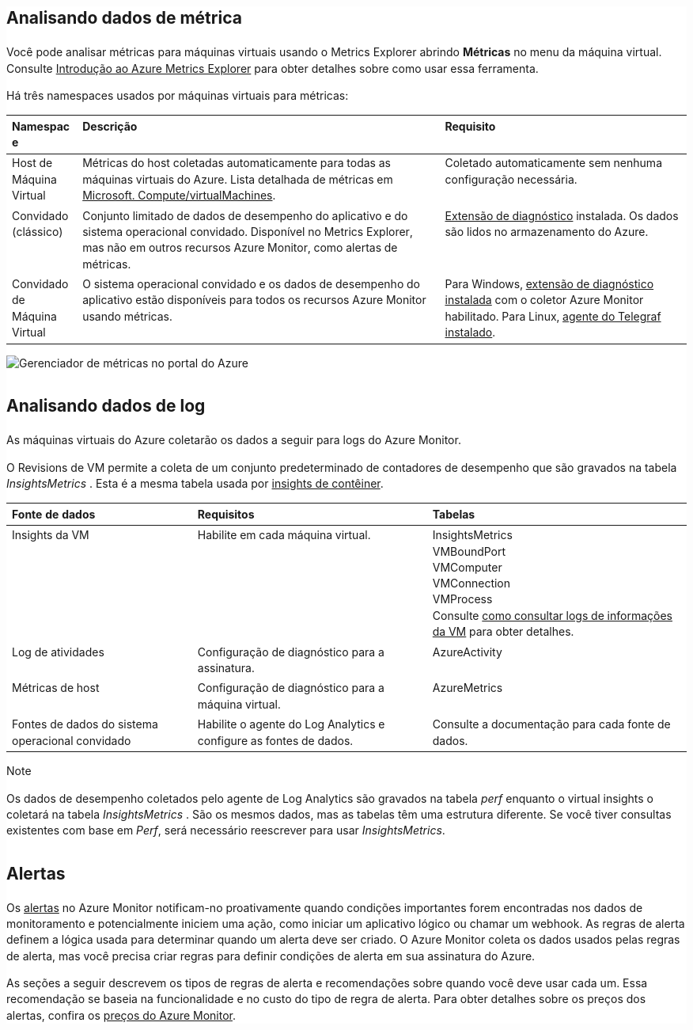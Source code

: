 
## <a name="analyzing-metric-data"></a>Analisando dados de métrica
Você pode analisar métricas para máquinas virtuais usando o Metrics Explorer abrindo **Métricas** no menu da máquina virtual. Consulte [Introdução ao Azure Metrics Explorer](../essentials/metrics-getting-started.md) para obter detalhes sobre como usar essa ferramenta. 

Há três namespaces usados por máquinas virtuais para métricas:

| Namespace | Descrição | Requisito |
|:---|:---|:---|
| Host de Máquina Virtual | Métricas do host coletadas automaticamente para todas as máquinas virtuais do Azure. Lista detalhada de métricas em [Microsoft. Compute/virtualMachines](../essentials/metrics-supported.md#microsoftcomputevirtualmachines). | Coletado automaticamente sem nenhuma configuração necessária. |
| Convidado (clássico) | Conjunto limitado de dados de desempenho do aplicativo e do sistema operacional convidado. Disponível no Metrics Explorer, mas não em outros recursos Azure Monitor, como alertas de métricas.  | [Extensão de diagnóstico](../agents/diagnostics-extension-overview.md) instalada. Os dados são lidos no armazenamento do Azure.  |
| Convidado de Máquina Virtual | O sistema operacional convidado e os dados de desempenho do aplicativo estão disponíveis para todos os recursos Azure Monitor usando métricas. | Para Windows, [extensão de diagnóstico instalada](../agents/diagnostics-extension-overview.md) com o coletor Azure Monitor habilitado. Para Linux, [agente do Telegraf instalado](../essentials/collect-custom-metrics-linux-telegraf.md). |

![Gerenciador de métricas no portal do Azure](media/monitor-vm-azure/metrics.png)

## <a name="analyzing-log-data"></a>Analisando dados de log
As máquinas virtuais do Azure coletarão os dados a seguir para logs do Azure Monitor. 

O Revisions de VM permite a coleta de um conjunto predeterminado de contadores de desempenho que são gravados na tabela *InsightsMetrics* . Esta é a mesma tabela usada por [insights de contêiner](../containers/container-insights-overview.md). 

| Fonte de dados | Requisitos | Tabelas |
|:---|:---|:---|
| Insights da VM | Habilite em cada máquina virtual. | InsightsMetrics<br>VMBoundPort<br>VMComputer<br>VMConnection<br>VMProcess<br>Consulte [como consultar logs de informações da VM](../vm/vminsights-log-search.md) para obter detalhes. |
| Log de atividades | Configuração de diagnóstico para a assinatura. | AzureActivity |
| Métricas de host | Configuração de diagnóstico para a máquina virtual. | AzureMetrics |
| Fontes de dados do sistema operacional convidado | Habilite o agente do Log Analytics e configure as fontes de dados. | Consulte a documentação para cada fonte de dados. |


> [!NOTE]
> Os dados de desempenho coletados pelo agente de Log Analytics são gravados na tabela *perf* enquanto o virtual insights o coletará na tabela *InsightsMetrics* . São os mesmos dados, mas as tabelas têm uma estrutura diferente. Se você tiver consultas existentes com base em *Perf*, será necessário reescrever para usar *InsightsMetrics*.


## <a name="alerts"></a>Alertas
Os [alertas](../alerts/alerts-overview.md) no Azure Monitor notificam-no proativamente quando condições importantes forem encontradas nos dados de monitoramento e potencialmente iniciem uma ação, como iniciar um aplicativo lógico ou chamar um webhook. As regras de alerta definem a lógica usada para determinar quando um alerta deve ser criado. O Azure Monitor coleta os dados usados pelas regras de alerta, mas você precisa criar regras para definir condições de alerta em sua assinatura do Azure.

As seções a seguir descrevem os tipos de regras de alerta e recomendações sobre quando você deve usar cada um. Essa recomendação se baseia na funcionalidade e no custo do tipo de regra de alerta. Para obter detalhes sobre os preços dos alertas, confira os [preços do Azure Monitor](https://azure.microsoft.com/pricing/details/monitor/).
